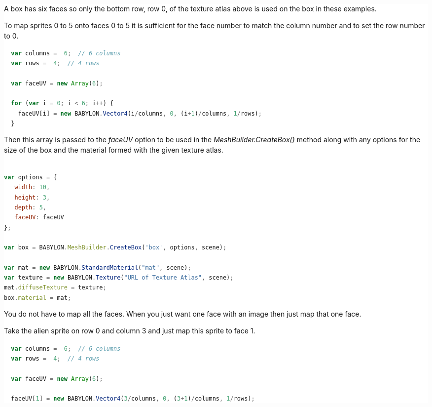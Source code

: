 A box has six faces so only the bottom row, row 0, of the texture atlas above is used on the box in these examples.

To map sprites 0 to 5 onto faces 0 to 5 it is sufficient for the face number to match the column number and to set the row number to 0.

```javascript
  var columns =  6;  // 6 columns
  var rows =  4;  // 4 rows

  var faceUV = new Array(6);

  for (var i = 0; i < 6; i++) {
    faceUV[i] = new BABYLON.Vector4(i/columns, 0, (i+1)/columns, 1/rows);
  }
```
Then this array is passed to the _faceUV_ option to be used in the _MeshBuilder.CreateBox()_ method along with any options for the size of the box and the material formed with the given texture atlas.

```javascript

var options = {
   width: 10,
   height: 3,
   depth: 5,
   faceUV: faceUV
};

var box = BABYLON.MeshBuilder.CreateBox('box', options, scene);

var mat = new BABYLON.StandardMaterial("mat", scene);
var texture = new BABYLON.Texture("URL of Texture Atlas", scene);
mat.diffuseTexture = texture;
box.material = mat;
```

<Playground id="#ICZEXW#812" title="FaceUVs Example" description="Simple example of using FaceUVs to create a box." image="/img/playgroundsAndNMEs/divingDeeperFaceMaterials2.jpg"/>

You do not have to map all the faces. When you just want one face with an image then just map that one face.

Take the alien sprite on row 0 and column 3 and just map this sprite to face 1.

```javascript
  var columns =  6;  // 6 columns
  var rows =  4;  // 4 rows

  var faceUV = new Array(6);

  faceUV[1] = new BABYLON.Vector4(3/columns, 0, (3+1)/columns, 1/rows);
```
<Playground id="#ICZEXW#813" title="Specific Sprite to Single Face" description="Simple example a single sprite on a single face of a box." image="/img/playgroundsAndNMEs/divingDeeperFaceMaterials3.jpg"/>
